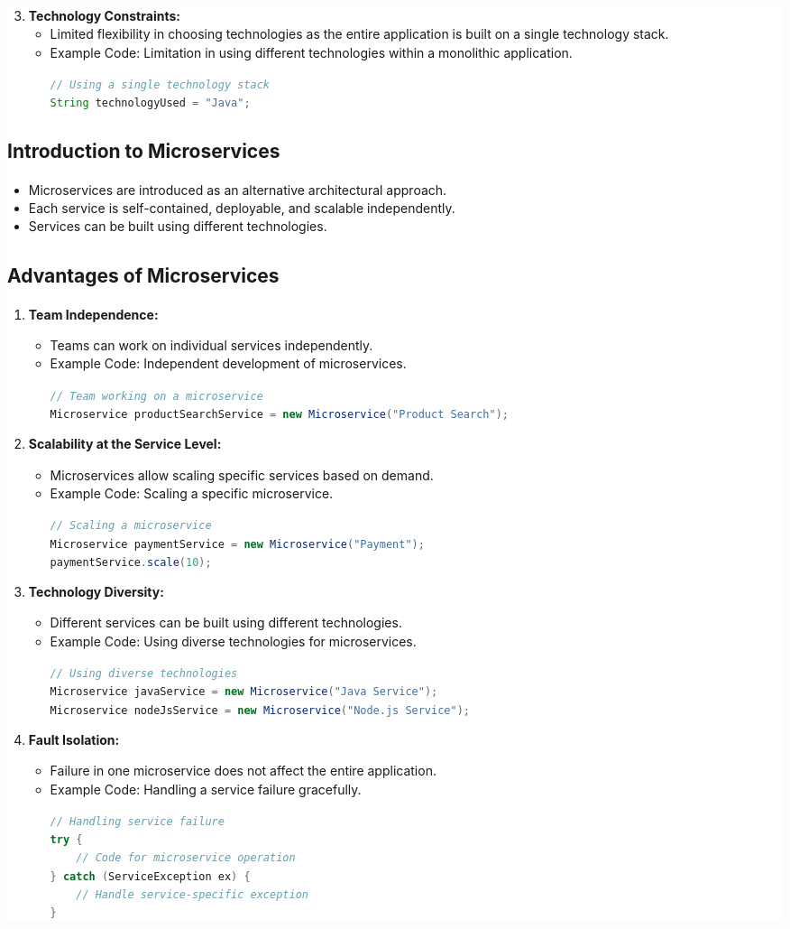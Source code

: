 3. **Technology Constraints:**
   - Limited flexibility in choosing technologies as the entire application is built on a single technology stack.
   - Example Code: Limitation in using different technologies within a monolithic application.
     ```java
     // Using a single technology stack
     String technologyUsed = "Java";
     ```

## Introduction to Microservices
- Microservices are introduced as an alternative architectural approach.
- Each service is self-contained, deployable, and scalable independently.
- Services can be built using different technologies.

## Advantages of Microservices
1. **Team Independence:**
   - Teams can work on individual services independently.
   - Example Code: Independent development of microservices.
     ```java
     // Team working on a microservice
     Microservice productSearchService = new Microservice("Product Search");
     ```

2. **Scalability at the Service Level:**
   - Microservices allow scaling specific services based on demand.
   - Example Code: Scaling a specific microservice.
     ```java
     // Scaling a microservice
     Microservice paymentService = new Microservice("Payment");
     paymentService.scale(10);
     ```

3. **Technology Diversity:**
   - Different services can be built using different technologies.
   - Example Code: Using diverse technologies for microservices.
     ```java
     // Using diverse technologies
     Microservice javaService = new Microservice("Java Service");
     Microservice nodeJsService = new Microservice("Node.js Service");
     ```

4. **Fault Isolation:**
   - Failure in one microservice does not affect the entire application.
   - Example Code: Handling a service failure gracefully.
     ```java
     // Handling service failure
     try {
         // Code for microservice operation
     } catch (ServiceException ex) {
         // Handle service-specific exception
     }
     ```
